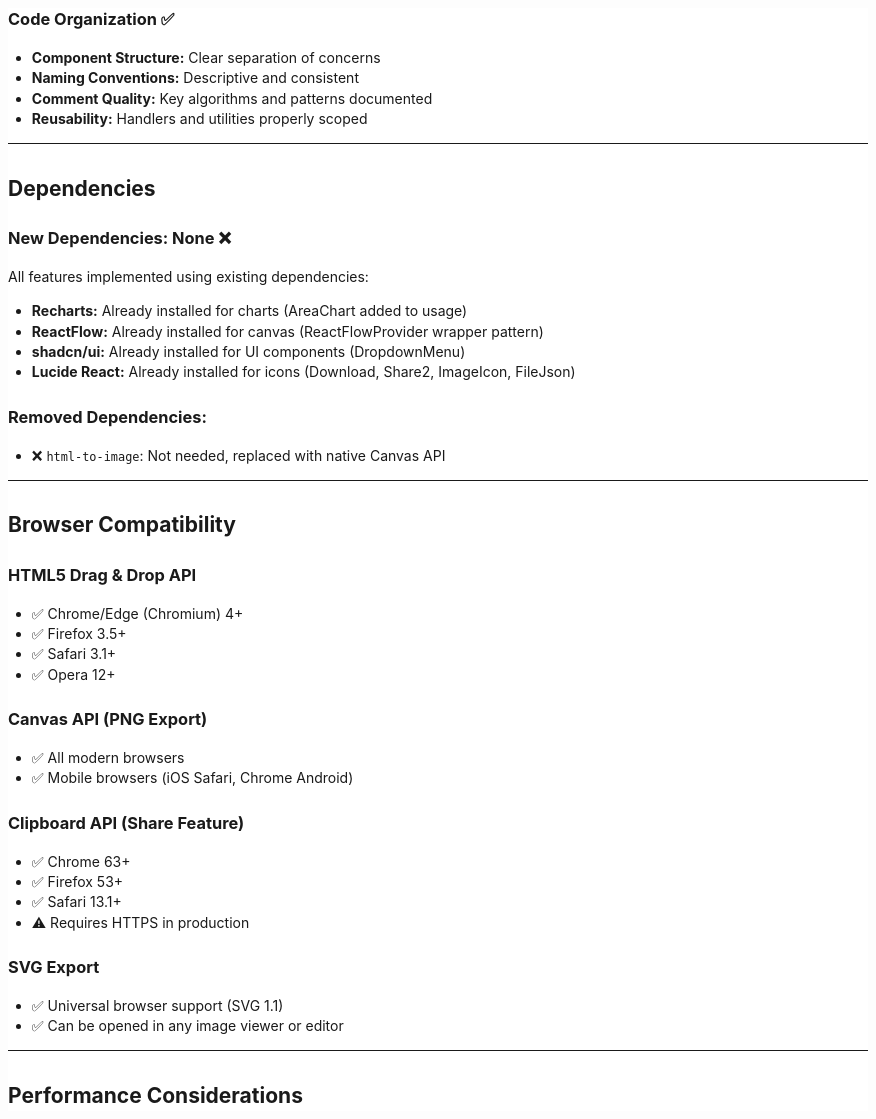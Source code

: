### Code Organization ✅
- **Component Structure:** Clear separation of concerns
- **Naming Conventions:** Descriptive and consistent
- **Comment Quality:** Key algorithms and patterns documented
- **Reusability:** Handlers and utilities properly scoped

---

## Dependencies

### New Dependencies: None ❌
All features implemented using existing dependencies:

- **Recharts:** Already installed for charts (AreaChart added to usage)
- **ReactFlow:** Already installed for canvas (ReactFlowProvider wrapper pattern)
- **shadcn/ui:** Already installed for UI components (DropdownMenu)
- **Lucide React:** Already installed for icons (Download, Share2, ImageIcon, FileJson)

### Removed Dependencies:
- ❌ `html-to-image`: Not needed, replaced with native Canvas API

---

## Browser Compatibility

### HTML5 Drag & Drop API
- ✅ Chrome/Edge (Chromium) 4+
- ✅ Firefox 3.5+
- ✅ Safari 3.1+
- ✅ Opera 12+

### Canvas API (PNG Export)
- ✅ All modern browsers
- ✅ Mobile browsers (iOS Safari, Chrome Android)

### Clipboard API (Share Feature)
- ✅ Chrome 63+
- ✅ Firefox 53+
- ✅ Safari 13.1+
- ⚠️ Requires HTTPS in production

### SVG Export
- ✅ Universal browser support (SVG 1.1)
- ✅ Can be opened in any image viewer or editor

---

## Performance Considerations

